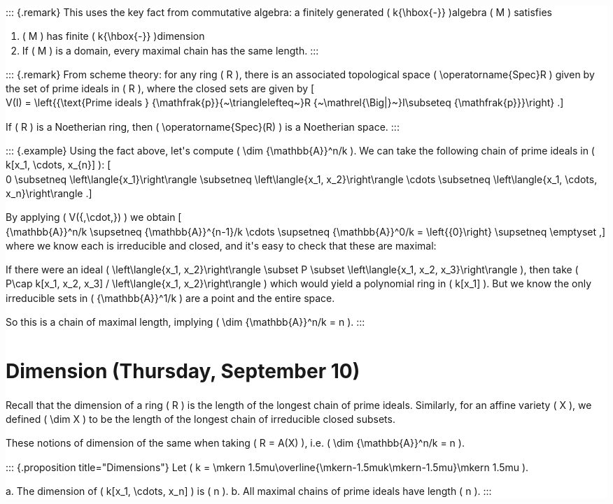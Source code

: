::: {.remark}
This uses the key fact from commutative algebra: a finitely generated \( k{\hbox{-}} \)algebra \( M \) satisfies

1.  \( M \) has finite \( k{\hbox{-}} \)dimension
2.  If \( M \) is a domain, every maximal chain has the same length.
:::

::: {.remark}
From scheme theory: for any ring \( R \), there is an associated topological space \( \operatorname{Spec}R \) given by the set of prime ideals in \( R \), where the closed sets are given by
\[  
V(I) = \left\{{\text{Prime ideals } {\mathfrak{p}}{~\trianglelefteq~}R {~\mathrel{\Big|}~}I\subseteq {\mathfrak{p}}}\right\}
.\]

If \( R \) is a Noetherian ring, then \( \operatorname{Spec}(R) \) is a Noetherian space.
:::

::: {.example}
Using the fact above, let's compute \( \dim {\mathbb{A}}^n/k \). We can take the following chain of prime ideals in \( k[x_1, \cdots, x_{n}] \):
\[  
0 \subsetneq \left\langle{x_1}\right\rangle \subsetneq \left\langle{x_1, x_2}\right\rangle \cdots \subsetneq \left\langle{x_1, \cdots, x_n}\right\rangle
.\]

By applying \( V({\,\cdot\,}) \) we obtain
\[  
{\mathbb{A}}^n/k \supsetneq {\mathbb{A}}^{n-1}/k \cdots \supsetneq {\mathbb{A}}^0/k = \left\{{0}\right\} \supsetneq \emptyset
,\]
where we know each is irreducible and closed, and it's easy to check that these are maximal:

If there were an ideal \( \left\langle{x_1, x_2}\right\rangle \subset P \subset \left\langle{x_1, x_2, x_3}\right\rangle \), then take \( P\cap k[x_1, x_2, x_3] / \left\langle{x_1, x_2}\right\rangle \) which would yield a polynomial ring in \( k[x_1] \). But we know the only irreducible sets in \( {\mathbb{A}}^1/k \) are a point and the entire space.

So this is a chain of maximal length, implying \( \dim {\mathbb{A}}^n/k = n \).
:::

# Dimension (Thursday, September 10)

Recall that the dimension of a ring \( R \) is the length of the longest chain of prime ideals. Similarly, for an affine variety \( X \), we defined \( \dim X \) to be the length of the longest chain of irreducible closed subsets.

These notions of dimension of the same when taking \( R = A(X) \), i.e. \( \dim {\mathbb{A}}^n/k = n \).

::: {.proposition title="Dimensions"}
Let \( k = \mkern 1.5mu\overline{\mkern-1.5muk\mkern-1.5mu}\mkern 1.5mu \).

a.  The dimension of \( k[x_1, \cdots, x_n] \) is \( n \).
b.  All maximal chains of prime ideals have length \( n \).
:::
